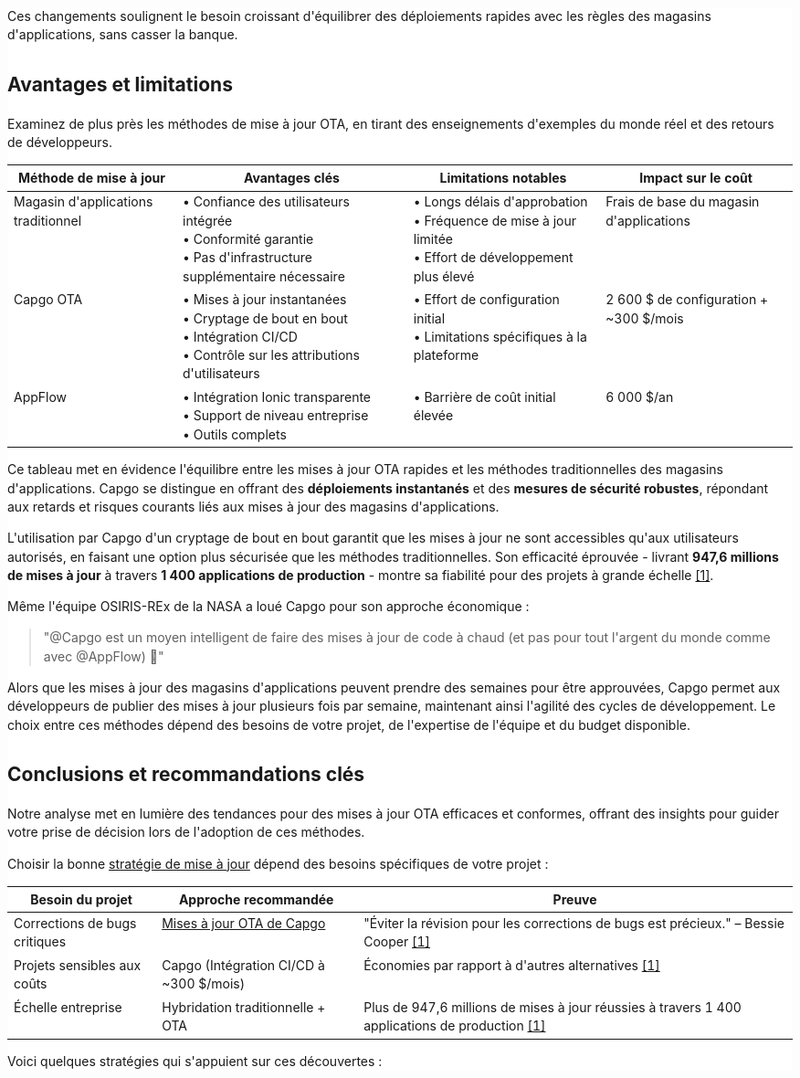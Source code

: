 Ces changements soulignent le besoin croissant d'équilibrer des déploiements rapides avec les règles des magasins d'applications, sans casser la banque.

## Avantages et limitations

Examinez de plus près les méthodes de mise à jour OTA, en tirant des enseignements d'exemples du monde réel et des retours de développeurs.

| Méthode de mise à jour | Avantages clés | Limitations notables | Impact sur le coût |
| --- | --- | --- | --- |
| Magasin d'applications traditionnel | • Confiance des utilisateurs intégrée  <br>• Conformité garantie  <br>• Pas d'infrastructure supplémentaire nécessaire | • Longs délais d'approbation  <br>• Fréquence de mise à jour limitée  <br>• Effort de développement plus élevé | Frais de base du magasin d'applications |
| Capgo OTA | • Mises à jour instantanées  <br>• Cryptage de bout en bout  <br>• Intégration CI/CD  <br>• Contrôle sur les attributions d'utilisateurs | • Effort de configuration initial  <br>• Limitations spécifiques à la plateforme | 2 600 $ de configuration + ~300 $/mois |
| AppFlow | • Intégration Ionic transparente  <br>• Support de niveau entreprise  <br>• Outils complets | • Barrière de coût initial élevée | 6 000 $/an |

Ce tableau met en évidence l'équilibre entre les mises à jour OTA rapides et les méthodes traditionnelles des magasins d'applications. Capgo se distingue en offrant des **déploiements instantanés** et des **mesures de sécurité robustes**, répondant aux retards et risques courants liés aux mises à jour des magasins d'applications.

L'utilisation par Capgo d'un cryptage de bout en bout garantit que les mises à jour ne sont accessibles qu'aux utilisateurs autorisés, en faisant une option plus sécurisée que les méthodes traditionnelles. Son efficacité éprouvée - livrant **947,6 millions de mises à jour** à travers **1 400 applications de production** - montre sa fiabilité pour des projets à grande échelle [\[1\]](https://capgo.app/).

Même l'équipe OSIRIS-REx de la NASA a loué Capgo pour son approche économique :

> "@Capgo est un moyen intelligent de faire des mises à jour de code à chaud (et pas pour tout l'argent du monde comme avec @AppFlow) 🙂"

Alors que les mises à jour des magasins d'applications peuvent prendre des semaines pour être approuvées, Capgo permet aux développeurs de publier des mises à jour plusieurs fois par semaine, maintenant ainsi l'agilité des cycles de développement. Le choix entre ces méthodes dépend des besoins de votre projet, de l'expertise de l'équipe et du budget disponible.

## Conclusions et recommandations clés

Notre analyse met en lumière des tendances pour des mises à jour OTA efficaces et conformes, offrant des insights pour guider votre prise de décision lors de l'adoption de ces méthodes.

Choisir la bonne [stratégie de mise à jour](https://capgo.app/docs/plugin/cloud-mode/hybrid-update) dépend des besoins spécifiques de votre projet :

| **Besoin du projet** | **Approche recommandée** | **Preuve** |
| --- | --- | --- |
| Corrections de bugs critiques | [Mises à jour OTA de Capgo](https://web.capgo.app/resend_email) | "Éviter la révision pour les corrections de bugs est précieux." – Bessie Cooper [\[1\]](https://capgo.app/) |
| Projets sensibles aux coûts | Capgo (Intégration CI/CD à ~300 $/mois) | Économies par rapport à d'autres alternatives [\[1\]](https://capgo.app/) |
| Échelle entreprise | Hybridation traditionnelle + OTA | Plus de 947,6 millions de mises à jour réussies à travers 1 400 applications de production [\[1\]](https://capgo.app/) |

Voici quelques stratégies qui s'appuient sur ces découvertes :
